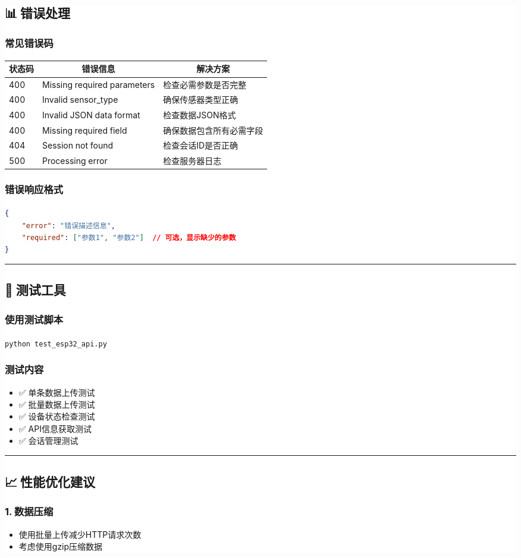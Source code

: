 
## 📊 错误处理

### 常见错误码

| 状态码 | 错误信息 | 解决方案 |
|--------|----------|----------|
| 400 | Missing required parameters | 检查必需参数是否完整 |
| 400 | Invalid sensor_type | 确保传感器类型正确 |
| 400 | Invalid JSON data format | 检查数据JSON格式 |
| 400 | Missing required field | 确保数据包含所有必需字段 |
| 404 | Session not found | 检查会话ID是否正确 |
| 500 | Processing error | 检查服务器日志 |

### 错误响应格式
```json
{
    "error": "错误描述信息",
    "required": ["参数1", "参数2"]  // 可选，显示缺少的参数
}
```

---

## 🧪 测试工具

### 使用测试脚本
```bash
python test_esp32_api.py
```

### 测试内容
- ✅ 单条数据上传测试
- ✅ 批量数据上传测试  
- ✅ 设备状态检查测试
- ✅ API信息获取测试
- ✅ 会话管理测试

---

## 📈 性能优化建议

### 1. 数据压缩
- 使用批量上传减少HTTP请求次数
- 考虑使用gzip压缩数据
